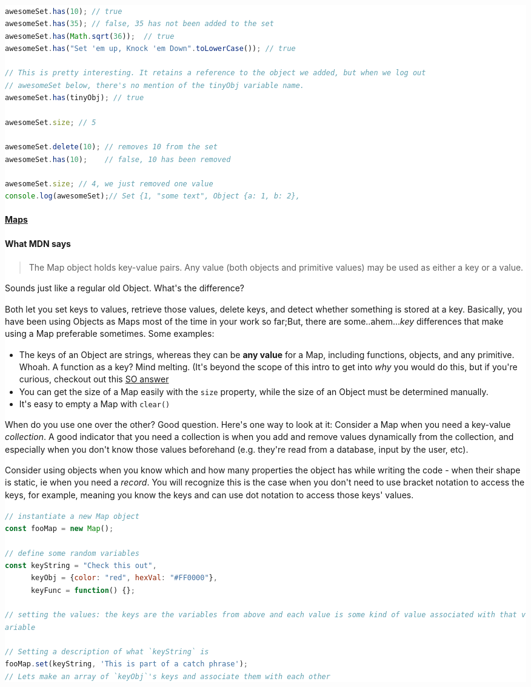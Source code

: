 ```js
awesomeSet.has(10); // true
awesomeSet.has(35); // false, 35 has not been added to the set
awesomeSet.has(Math.sqrt(36));  // true
awesomeSet.has("Set 'em up, Knock 'em Down".toLowerCase()); // true

// This is pretty interesting. It retains a reference to the object we added, but when we log out
// awesomeSet below, there's no mention of the tinyObj variable name.
awesomeSet.has(tinyObj); // true

awesomeSet.size; // 5

awesomeSet.delete(10); // removes 10 from the set
awesomeSet.has(10);    // false, 10 has been removed

awesomeSet.size; // 4, we just removed one value
console.log(awesomeSet);// Set {1, "some text", Object {a: 1, b: 2},
```

#### [Maps](https://developer.mozilla.org/en-US/docs/Web/JavaScript/Reference/Global_Objects/Map)
#### What MDN says
> The Map object holds key-value pairs. Any value (both objects and primitive values) may be used as either a key or a value. 

Sounds just like a regular old Object. What's the difference?  

Both let you set keys to values, retrieve those values, delete keys, and detect whether something is stored at a key. Basically, you have been using Objects as Maps most of the time in your work so far;But, there are some..ahem..._key_ differences that make using a Map preferable sometimes. Some examples:

+ The keys of an Object are strings, whereas they can be **any value** for a Map, including functions, objects, and any primitive. Whoah. A function as a key? Mind melting. (It's beyond the scope of this intro to get into _why_ you would do this, but if you're curious, checkout out this [SO answer](https://stackoverflow.com/questions/45040871/es6-map-why-when-to-use-an-object-or-a-function-as-a-key) 
+ You can get the size of a Map easily with the `size` property, while the size of an Object must be determined manually. 
+ It's easy to empty a Map with `clear()`

When do you use one over the other? Good question. Here's one way to look at it: Consider a Map when you need a key-value _collection_. A good indicator that you need a collection is when you add and remove values dynamically from the collection, and especially when you don't know those values beforehand (e.g. they're read from a database, input by the user, etc).

Consider using objects when you know which and how many properties the object has while writing the code - when their shape is static, ie when you need a _record_. You will recognize this is the case when you don't need to use bracket notation to access the keys, for example, meaning you know the keys and can use dot notation to access those keys' values.

```js
// instantiate a new Map object
const fooMap = new Map();

// define some random variables
const keyString = "Check this out",
      keyObj = {color: "red", hexVal: "#FF0000"},
      keyFunc = function() {};

// setting the values: the keys are the variables from above and each value is some kind of value associated with that variable

// Setting a description of what `keyString` is
fooMap.set(keyString, 'This is part of a catch phrase');
// Lets make an array of `keyObj`'s keys and associate them with each other
```